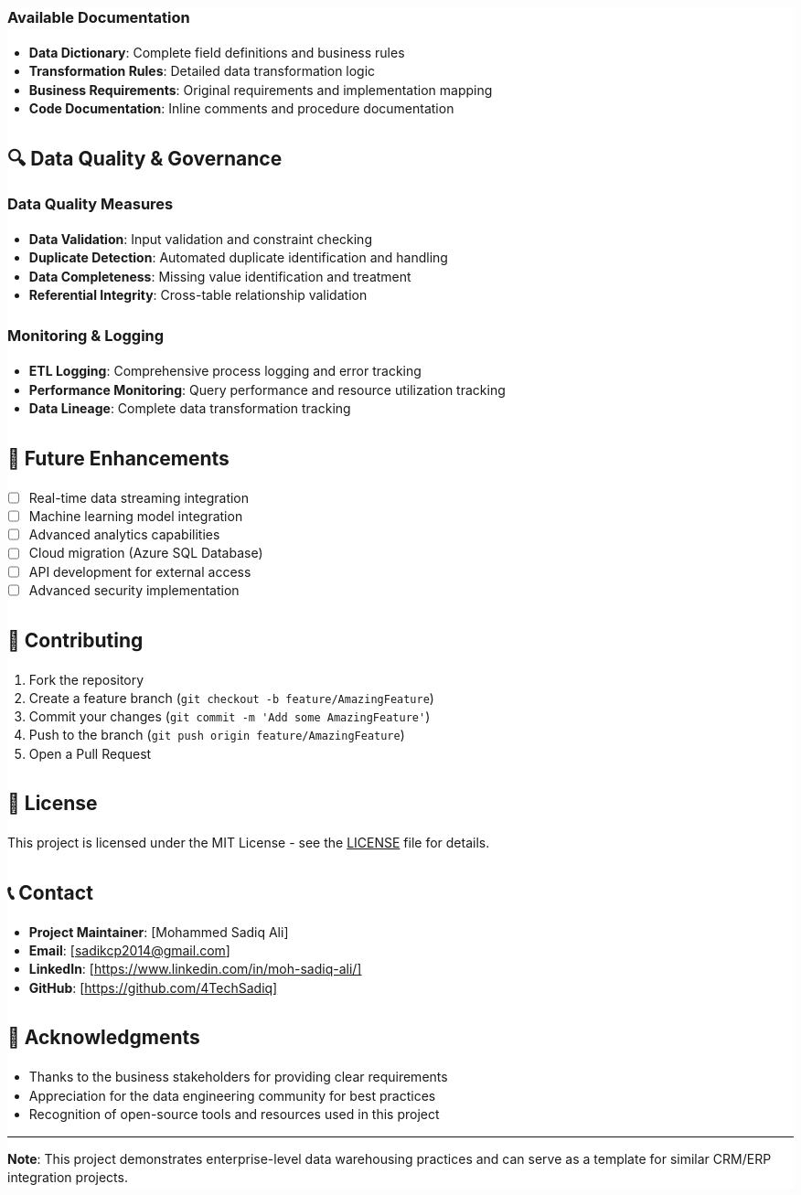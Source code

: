### Available Documentation
- **Data Dictionary**: Complete field definitions and business rules
- **Transformation Rules**: Detailed data transformation logic
- **Business Requirements**: Original requirements and implementation mapping
- **Code Documentation**: Inline comments and procedure documentation

## 🔍 Data Quality & Governance

### Data Quality Measures
- **Data Validation**: Input validation and constraint checking
- **Duplicate Detection**: Automated duplicate identification and handling
- **Data Completeness**: Missing value identification and treatment
- **Referential Integrity**: Cross-table relationship validation

### Monitoring & Logging
- **ETL Logging**: Comprehensive process logging and error tracking
- **Performance Monitoring**: Query performance and resource utilization tracking
- **Data Lineage**: Complete data transformation tracking

## 🚀 Future Enhancements
- [ ] Real-time data streaming integration
- [ ] Machine learning model integration
- [ ] Advanced analytics capabilities
- [ ] Cloud migration (Azure SQL Database)
- [ ] API development for external access
- [ ] Advanced security implementation

## 🤝 Contributing
1. Fork the repository
2. Create a feature branch (`git checkout -b feature/AmazingFeature`)
3. Commit your changes (`git commit -m 'Add some AmazingFeature'`)
4. Push to the branch (`git push origin feature/AmazingFeature`)
5. Open a Pull Request

## 📄 License
This project is licensed under the MIT License - see the [LICENSE](LICENSE) file for details.

## 📞 Contact
- **Project Maintainer**: [Mohammed Sadiq Ali]
- **Email**: [sadikcp2014@gmail.com]
- **LinkedIn**: [https://www.linkedin.com/in/moh-sadiq-ali/]
- **GitHub**: [https://github.com/4TechSadiq]

## 🙏 Acknowledgments
- Thanks to the business stakeholders for providing clear requirements
- Appreciation for the data engineering community for best practices
- Recognition of open-source tools and resources used in this project

---

**Note**: This project demonstrates enterprise-level data warehousing practices and can serve as a template for similar CRM/ERP integration projects.
